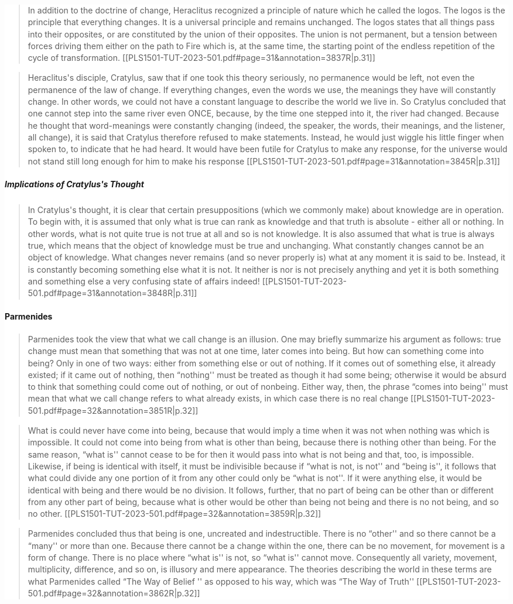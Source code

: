 >In addition to the doctrine of change, Heraclitus recognized a principle of nature which he called the logos. The logos is the principle that everything changes. It is a universal principle and remains unchanged. The logos states that all things pass into their opposites, or are constituted by the union of their opposites. The union is not permanent, but a tension between forces driving them either on the path to Fire which is, at the same time, the starting point of the endless repetition of the cycle of transformation. [[PLS1501-TUT-2023-501.pdf#page=31&annotation=3837R|p.31]]

>Heraclitus's disciple, Cratylus, saw that if one took this theory seriously, no permanence would be left, not even the permanence of the law of change. If everything changes, even the words we use, the meanings they have will constantly change. In other words, we could not have a constant language to describe the world we live in. So Cratylus concluded that one cannot step into the same river even ONCE, because, by the time one stepped into it, the river had changed. Because he thought that word-meanings were constantly changing (indeed, the speaker, the words, their meanings, and the listener, all change), it is said that Cratylus therefore refused to make statements. Instead, he would just wiggle his little finger when spoken to, to indicate that he had heard. It would have been futile for Cratylus to make any response, for the universe would not stand still long enough for him to make his response [[PLS1501-TUT-2023-501.pdf#page=31&annotation=3845R|p.31]]

##### Implications of Cratylus's Thought
>In Cratylus's thought, it is clear that certain presuppositions (which we commonly make) about knowledge are in operation. To begin with, it is assumed that only what is true can rank as knowledge and that truth is absolute - either all or nothing. In other words, what is not quite true is not true at all and so is not knowledge. It is also assumed that what is true is always true, which means that the object of knowledge must be true and unchanging. What constantly changes cannot be an object of knowledge. What changes never remains (and so never properly is) what at any moment it is said to be. Instead, it is constantly becoming something else what it is not. It neither is nor is not precisely anything and yet it is both something and something else a very confusing state of affairs indeed! [[PLS1501-TUT-2023-501.pdf#page=31&annotation=3848R|p.31]]

#### Parmenides
>Parmenides took the view that what we call change is an illusion. One may briefly summarize his argument as follows: true change must mean that something that was not at one time, later comes into being. But how can something come into being? Only in one of two ways: either from something else or out of nothing. If it comes out of something else, it already existed; if it came out of nothing, then “nothing'' must be treated as though it had some being; otherwise it would be absurd to think that something could come out of nothing, or out of nonbeing. Either way, then, the phrase “comes into being'' must mean that what we call change refers to what already exists, in which case there is no real change [[PLS1501-TUT-2023-501.pdf#page=32&annotation=3851R|p.32]]

>What is could never have come into being, because that would imply a time when it was not when nothing was which is impossible. It could not come into being from what is other than being, because there is nothing other than being. For the same reason, “what is'' cannot cease to be for then it would pass into what is not being and that, too, is impossible. Likewise, if being is identical with itself, it must be indivisible because if “what is not, is not'' and “being is'', it follows that what could divide any one portion of it from any other could only be “what is not''. If it were anything else, it would be identical with being and there would be no division. It follows, further, that no part of being can be other than or different from any other part of being, because what is other would be other than being not being and there is no not being, and so no other. [[PLS1501-TUT-2023-501.pdf#page=32&annotation=3859R|p.32]]

>Parmenides concluded thus that being is one, uncreated and indestructible. There is no “other'' and so there cannot be a “many'' or more than one. Because there cannot be a change within the one, there can be no movement, for movement is a form of change. There is no place where “what is'' is not, so “what is'' cannot move. Consequently all variety, movement, multiplicity, difference, and so on, is illusory and mere appearance. The theories describing the world in these terms are what Parmenides called “The Way of Belief '' as opposed to his way, which was “The Way of Truth'' [[PLS1501-TUT-2023-501.pdf#page=32&annotation=3862R|p.32]]
